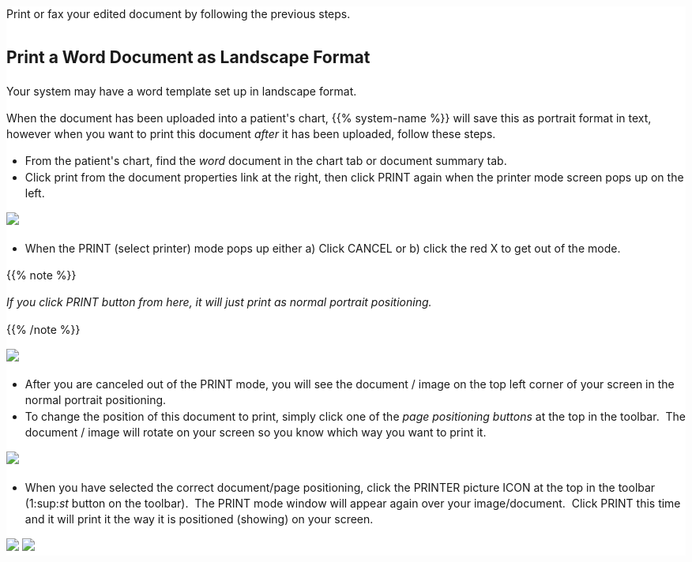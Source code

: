 Print or fax your edited document by following the previous steps.

## Print a Word Document as Landscape Format

Your system may have a word template set up in landscape format.

When the document has been uploaded into a patient's chart, {{% system-name %}} will save this as portrait format in text, however when you want to print this document *after* it has been uploaded, follow these steps.

* From the patient's chart, find the <em>word</em> document in the chart tab or document summary tab.
* Click print from the document properties link at the right, then click PRINT again when the printer mode screen pops up on the left.

![](external_files/b73667311fa8999523fdcc48e0240199.png)

* When the PRINT (select printer) mode pops up either a) Click CANCEL or b) click the red X to get out of the mode.

{{% note %}}

*If you click PRINT button from here, it will just print as normal portrait positioning.*

{{% /note %}}


![](external_files/61961513f600ef311358bfb237a1efad.png)
* After you are canceled out of the PRINT mode, you will see the document / image on the top left corner of your screen in the normal portrait positioning.
* To change the position of this document to print, simply click one of the <em>page positioning buttons</em> at the top in the toolbar.  The document / image will rotate on your screen so you know which way you want to print it.

![](external_files/e48f6f81c35c8fcc8003d2f3d952fcdd.png)

* When you have selected the correct document/page positioning, click the PRINTER picture ICON at the top in the toolbar (1:sup:<em>st</em> button on the toolbar).  The PRINT mode window will appear again over your image/document.  Click PRINT this time and it will print it the way it is positioned (showing) on your screen.

![](external_files/f66d31aad48fc23aeb0adc92e8249b22.png) ![](external_files/634cbdf9e0b0eb9f20887eca8ebfabab.png)

